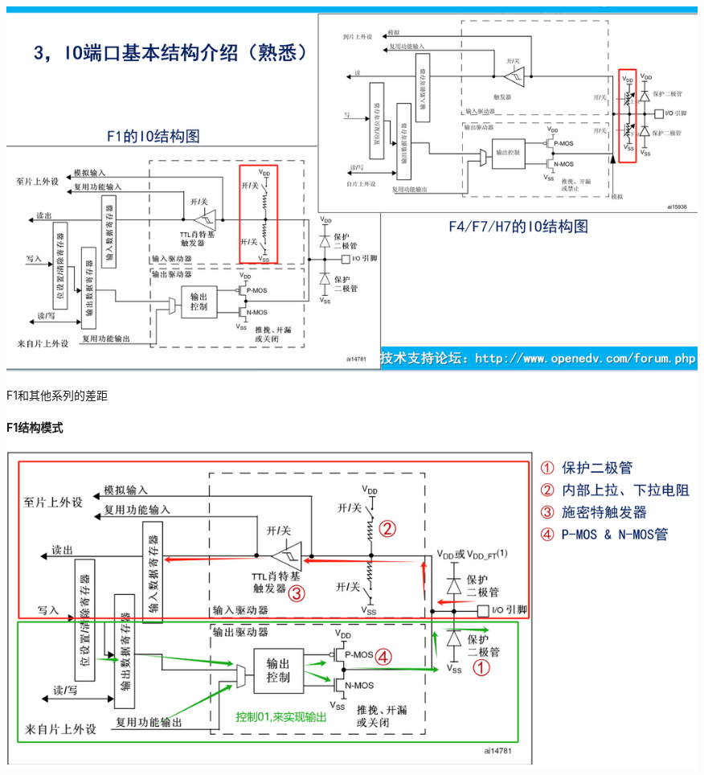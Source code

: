 ![image-20241020223313765](img/image-20241020223313765.png)

F1和其他系列的差距

#### F1结构模式

![image-20241020224708323](img/image-20241020224708323.png)
